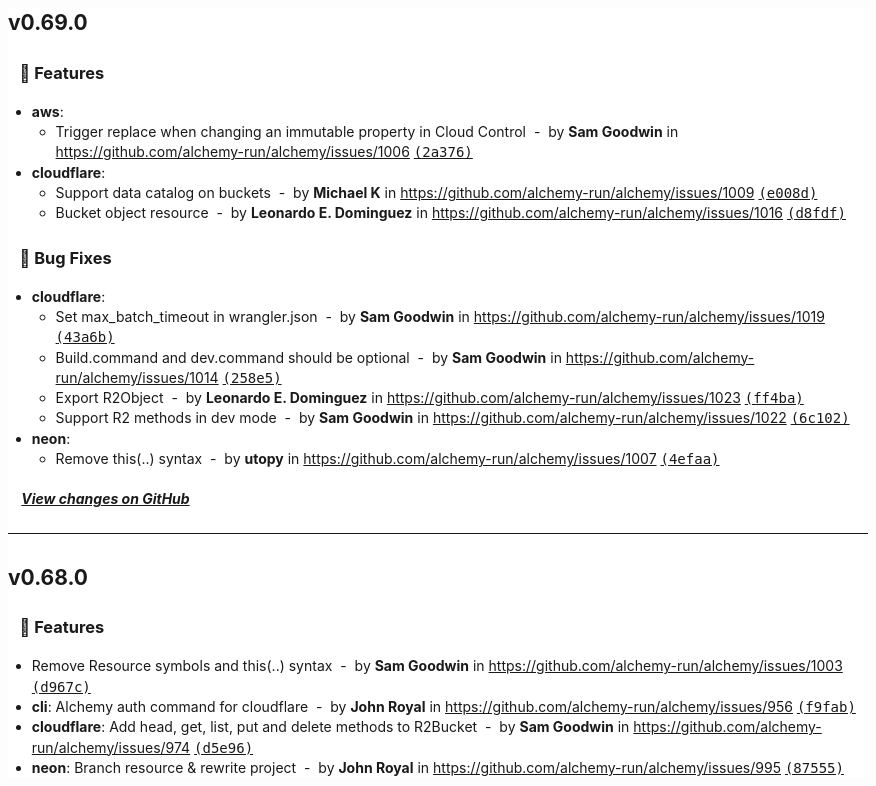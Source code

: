 
## v0.69.0

### &nbsp;&nbsp;&nbsp;🚀 Features

- **aws**:
  - Trigger replace when changing an immutable property in Cloud Control &nbsp;-&nbsp; by **Sam Goodwin** in https://github.com/alchemy-run/alchemy/issues/1006 [<samp>(2a376)</samp>](https://github.com/alchemy-run/alchemy/commit/2a376419)
- **cloudflare**:
  - Support data catalog on buckets &nbsp;-&nbsp; by **Michael K** in https://github.com/alchemy-run/alchemy/issues/1009 [<samp>(e008d)</samp>](https://github.com/alchemy-run/alchemy/commit/e008d24f)
  - Bucket object resource &nbsp;-&nbsp; by **Leonardo E. Dominguez** in https://github.com/alchemy-run/alchemy/issues/1016 [<samp>(d8fdf)</samp>](https://github.com/alchemy-run/alchemy/commit/d8fdf4db)

### &nbsp;&nbsp;&nbsp;🐞 Bug Fixes

- **cloudflare**:
  - Set max_batch_timeout in wrangler.json &nbsp;-&nbsp; by **Sam Goodwin** in https://github.com/alchemy-run/alchemy/issues/1019 [<samp>(43a6b)</samp>](https://github.com/alchemy-run/alchemy/commit/43a6b3b3)
  - Build.command and dev.command should be optional &nbsp;-&nbsp; by **Sam Goodwin** in https://github.com/alchemy-run/alchemy/issues/1014 [<samp>(258e5)</samp>](https://github.com/alchemy-run/alchemy/commit/258e509e)
  - Export R2Object &nbsp;-&nbsp; by **Leonardo E. Dominguez** in https://github.com/alchemy-run/alchemy/issues/1023 [<samp>(ff4ba)</samp>](https://github.com/alchemy-run/alchemy/commit/ff4ba21c)
  - Support R2 methods in dev mode &nbsp;-&nbsp; by **Sam Goodwin** in https://github.com/alchemy-run/alchemy/issues/1022 [<samp>(6c102)</samp>](https://github.com/alchemy-run/alchemy/commit/6c102be9)
- **neon**:
  - Remove this(..) syntax &nbsp;-&nbsp; by **utopy** in https://github.com/alchemy-run/alchemy/issues/1007 [<samp>(4efaa)</samp>](https://github.com/alchemy-run/alchemy/commit/4efaa959)

##### &nbsp;&nbsp;&nbsp;&nbsp;[View changes on GitHub](https://github.com/alchemy-run/alchemy/compare/v0.68.0...v0.69.0)

---

## v0.68.0

### &nbsp;&nbsp;&nbsp;🚀 Features

- Remove Resource symbols and this(..) syntax &nbsp;-&nbsp; by **Sam Goodwin** in https://github.com/alchemy-run/alchemy/issues/1003 [<samp>(d967c)</samp>](https://github.com/alchemy-run/alchemy/commit/d967c0dc)
- **cli**: Alchemy auth command for cloudflare &nbsp;-&nbsp; by **John Royal** in https://github.com/alchemy-run/alchemy/issues/956 [<samp>(f9fab)</samp>](https://github.com/alchemy-run/alchemy/commit/f9fab978)
- **cloudflare**: Add head, get, list, put and delete methods to R2Bucket &nbsp;-&nbsp; by **Sam Goodwin** in https://github.com/alchemy-run/alchemy/issues/974 [<samp>(d5e96)</samp>](https://github.com/alchemy-run/alchemy/commit/d5e96354)
- **neon**: Branch resource & rewrite project &nbsp;-&nbsp; by **John Royal** in https://github.com/alchemy-run/alchemy/issues/995 [<samp>(87555)</samp>](https://github.com/alchemy-run/alchemy/commit/87555813)
